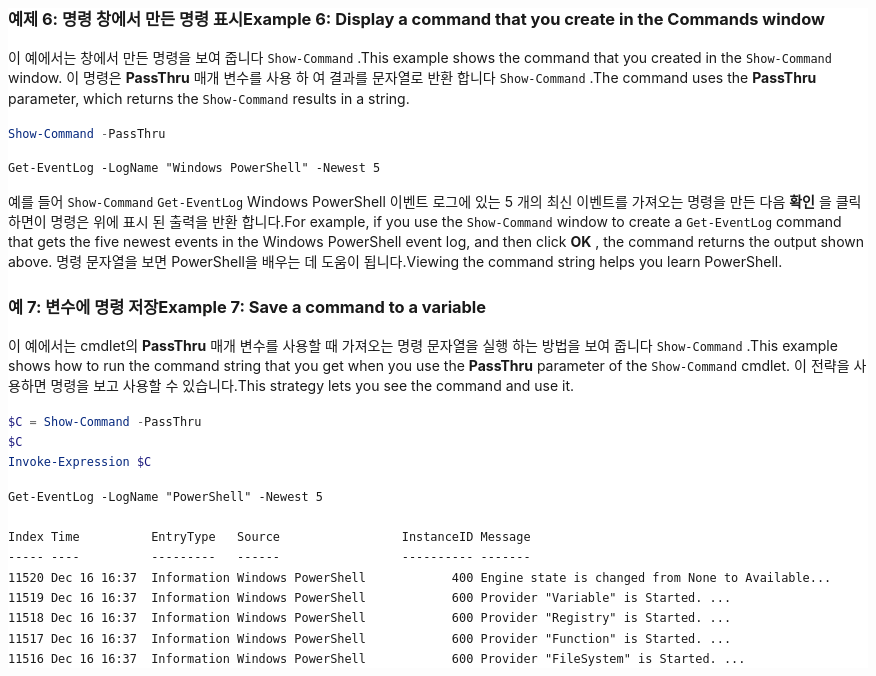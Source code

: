 ### <span data-ttu-id="46efc-149">예제 6: 명령 창에서 만든 명령 표시</span><span class="sxs-lookup"><span data-stu-id="46efc-149">Example 6: Display a command that you create in the Commands window</span></span>

<span data-ttu-id="46efc-150">이 예에서는 창에서 만든 명령을 보여 줍니다 `Show-Command` .</span><span class="sxs-lookup"><span data-stu-id="46efc-150">This example shows the command that you created in the `Show-Command` window.</span></span> <span data-ttu-id="46efc-151">이 명령은 **PassThru** 매개 변수를 사용 하 여 결과를 문자열로 반환 합니다 `Show-Command` .</span><span class="sxs-lookup"><span data-stu-id="46efc-151">The command uses the **PassThru** parameter, which returns the `Show-Command` results in a string.</span></span>

```powershell
Show-Command -PassThru
```

```Output
Get-EventLog -LogName "Windows PowerShell" -Newest 5
```

<span data-ttu-id="46efc-152">예를 들어 `Show-Command` `Get-EventLog` Windows PowerShell 이벤트 로그에 있는 5 개의 최신 이벤트를 가져오는 명령을 만든 다음 **확인** 을 클릭 하면이 명령은 위에 표시 된 출력을 반환 합니다.</span><span class="sxs-lookup"><span data-stu-id="46efc-152">For example, if you use the `Show-Command` window to create a `Get-EventLog` command that gets the five newest events in the Windows PowerShell event log, and then click **OK** , the command returns the output shown above.</span></span> <span data-ttu-id="46efc-153">명령 문자열을 보면 PowerShell을 배우는 데 도움이 됩니다.</span><span class="sxs-lookup"><span data-stu-id="46efc-153">Viewing the command string helps you learn PowerShell.</span></span>

### <span data-ttu-id="46efc-154">예 7: 변수에 명령 저장</span><span class="sxs-lookup"><span data-stu-id="46efc-154">Example 7: Save a command to a variable</span></span>

<span data-ttu-id="46efc-155">이 예에서는 cmdlet의 **PassThru** 매개 변수를 사용할 때 가져오는 명령 문자열을 실행 하는 방법을 보여 줍니다 `Show-Command` .</span><span class="sxs-lookup"><span data-stu-id="46efc-155">This example shows how to run the command string that you get when you use the **PassThru** parameter of the `Show-Command` cmdlet.</span></span> <span data-ttu-id="46efc-156">이 전략을 사용하면 명령을 보고 사용할 수 있습니다.</span><span class="sxs-lookup"><span data-stu-id="46efc-156">This strategy lets you see the command and use it.</span></span>

```powershell
$C = Show-Command -PassThru
$C
Invoke-Expression $C
```

```Output
Get-EventLog -LogName "PowerShell" -Newest 5

Index Time          EntryType   Source                 InstanceID Message
----- ----          ---------   ------                 ---------- -------
11520 Dec 16 16:37  Information Windows PowerShell            400 Engine state is changed from None to Available...
11519 Dec 16 16:37  Information Windows PowerShell            600 Provider "Variable" is Started. ...
11518 Dec 16 16:37  Information Windows PowerShell            600 Provider "Registry" is Started. ...
11517 Dec 16 16:37  Information Windows PowerShell            600 Provider "Function" is Started. ...
11516 Dec 16 16:37  Information Windows PowerShell            600 Provider "FileSystem" is Started. ...
```

